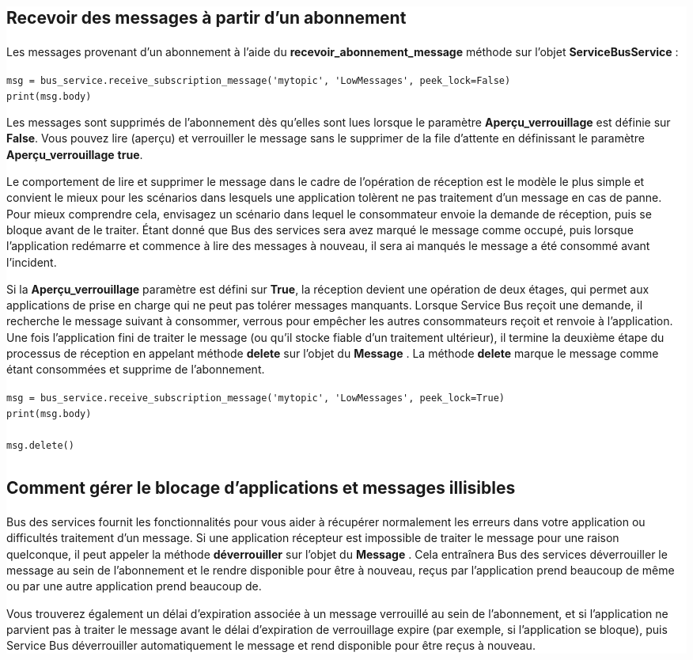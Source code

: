 ## <a name="receive-messages-from-a-subscription"></a>Recevoir des messages à partir d’un abonnement

Les messages provenant d’un abonnement à l’aide du **recevoir\_abonnement\_message** méthode sur l’objet **ServiceBusService** :

```
msg = bus_service.receive_subscription_message('mytopic', 'LowMessages', peek_lock=False)
print(msg.body)
```

Les messages sont supprimés de l’abonnement dès qu’elles sont lues lorsque le paramètre **Aperçu\_verrouillage** est définie sur **False**. Vous pouvez lire (aperçu) et verrouiller le message sans le supprimer de la file d’attente en définissant le paramètre **Aperçu\_verrouillage** **true**.

Le comportement de lire et supprimer le message dans le cadre de l’opération de réception est le modèle le plus simple et convient le mieux pour les scénarios dans lesquels une application tolèrent ne pas traitement d’un message en cas de panne. Pour mieux comprendre cela, envisagez un scénario dans lequel le consommateur envoie la demande de réception, puis se bloque avant de le traiter. Étant donné que Bus des services sera avez marqué le message comme occupé, puis lorsque l’application redémarre et commence à lire des messages à nouveau, il sera ai manqués le message a été consommé avant l’incident.

Si la **Aperçu\_verrouillage** paramètre est défini sur **True**, la réception devient une opération de deux étages, qui permet aux applications de prise en charge qui ne peut pas tolérer messages manquants. Lorsque Service Bus reçoit une demande, il recherche le message suivant à consommer, verrous pour empêcher les autres consommateurs reçoit et renvoie à l’application. Une fois l’application fini de traiter le message (ou qu’il stocke fiable d’un traitement ultérieur), il termine la deuxième étape du processus de réception en appelant méthode **delete** sur l’objet du **Message** . La méthode **delete** marque le message comme étant consommées et supprime de l’abonnement.

```
msg = bus_service.receive_subscription_message('mytopic', 'LowMessages', peek_lock=True)
print(msg.body)

msg.delete()
```

## <a name="how-to-handle-application-crashes-and-unreadable-messages"></a>Comment gérer le blocage d’applications et messages illisibles

Bus des services fournit les fonctionnalités pour vous aider à récupérer normalement les erreurs dans votre application ou difficultés traitement d’un message. Si une application récepteur est impossible de traiter le message pour une raison quelconque, il peut appeler la méthode **déverrouiller** sur l’objet du **Message** . Cela entraînera Bus des services déverrouiller le message au sein de l’abonnement et le rendre disponible pour être à nouveau, reçus par l’application prend beaucoup de même ou par une autre application prend beaucoup de.

Vous trouverez également un délai d’expiration associée à un message verrouillé au sein de l’abonnement, et si l’application ne parvient pas à traiter le message avant le délai d’expiration de verrouillage expire (par exemple, si l’application se bloque), puis Service Bus déverrouiller automatiquement le message et rend disponible pour être reçus à nouveau.
